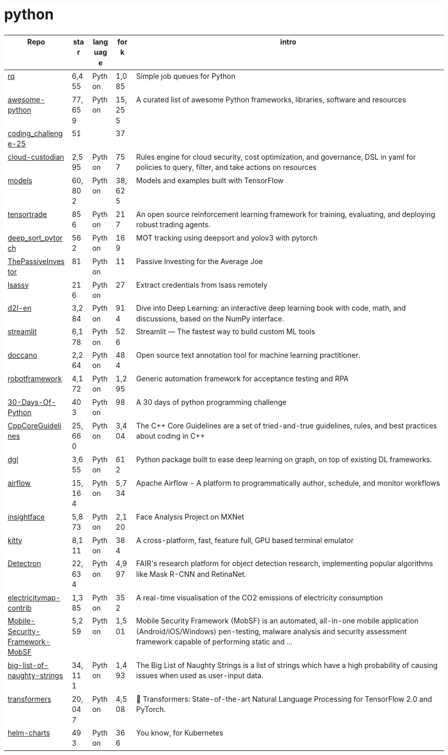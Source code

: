 
# python

Repo|star|language|fork|intro
-|-|-|-|-
[rq](https://github.com/rq/rq)|6,455|Python|1,085|Simple job queues for Python
[awesome-python](https://github.com/vinta/awesome-python)|77,659|Python|15,255|A curated list of awesome Python frameworks, libraries, software and resources
[coding_challenge-25](https://github.com/zero-to-mastery/coding_challenge-25)|51||37|
[cloud-custodian](https://github.com/cloud-custodian/cloud-custodian)|2,595|Python|757|Rules engine for cloud security, cost optimization, and governance, DSL in yaml for policies to query, filter, and take actions on resources
[models](https://github.com/tensorflow/models)|60,802|Python|38,625|Models and examples built with TensorFlow
[tensortrade](https://github.com/notadamking/tensortrade)|856|Python|217|An open source reinforcement learning framework for training, evaluating, and deploying robust trading agents.
[deep_sort_pytorch](https://github.com/ZQPei/deep_sort_pytorch)|562|Python|169|MOT tracking using deepsort and yolov3 with pytorch
[ThePassiveInvestor](https://github.com/JerBouma/ThePassiveInvestor)|81|Python|11|Passive Investing for the Average Joe
[lsassy](https://github.com/Hackndo/lsassy)|216|Python|27|Extract credentials from lsass remotely
[d2l-en](https://github.com/d2l-ai/d2l-en)|3,284|Python|914|Dive into Deep Learning: an interactive deep learning book with code, math, and discussions, based on the NumPy interface.
[streamlit](https://github.com/streamlit/streamlit)|6,178|Python|526|Streamlit — The fastest way to build custom ML tools
[doccano](https://github.com/doccano/doccano)|2,264|Python|484|Open source text annotation tool for machine learning practitioner.
[robotframework](https://github.com/robotframework/robotframework)|4,172|Python|1,295|Generic automation framework for acceptance testing and RPA
[30-Days-Of-Python](https://github.com/Asabeneh/30-Days-Of-Python)|403|Python|98|A 30 days of python programming challenge
[CppCoreGuidelines](https://github.com/isocpp/CppCoreGuidelines)|25,660|Python|3,404|The C++ Core Guidelines are a set of tried-and-true guidelines, rules, and best practices about coding in C++
[dgl](https://github.com/dmlc/dgl)|3,655|Python|612|Python package built to ease deep learning on graph, on top of existing DL frameworks.
[airflow](https://github.com/apache/airflow)|15,164|Python|5,734|Apache Airflow - A platform to programmatically author, schedule, and monitor workflows
[insightface](https://github.com/deepinsight/insightface)|5,873|Python|2,120|Face Analysis Project on MXNet
[kitty](https://github.com/kovidgoyal/kitty)|8,111|Python|384|A cross-platform, fast, feature full, GPU based terminal emulator
[Detectron](https://github.com/facebookresearch/Detectron)|22,634|Python|4,997|FAIR's research platform for object detection research, implementing popular algorithms like Mask R-CNN and RetinaNet.
[electricitymap-contrib](https://github.com/tmrowco/electricitymap-contrib)|1,385|Python|352|A real-time visualisation of the CO2 emissions of electricity consumption
[Mobile-Security-Framework-MobSF](https://github.com/MobSF/Mobile-Security-Framework-MobSF)|5,259|Python|1,501|Mobile Security Framework (MobSF) is an automated, all-in-one mobile application (Android/iOS/Windows) pen-testing, malware analysis and security assessment framework capable of performing static and ...
[big-list-of-naughty-strings](https://github.com/minimaxir/big-list-of-naughty-strings)|34,111|Python|1,493|The Big List of Naughty Strings is a list of strings which have a high probability of causing issues when used as user-input data.
[transformers](https://github.com/huggingface/transformers)|20,047|Python|4,508|🤗 Transformers: State-of-the-art Natural Language Processing for TensorFlow 2.0 and PyTorch.
[helm-charts](https://github.com/elastic/helm-charts)|493|Python|366|You know, for Kubernetes
